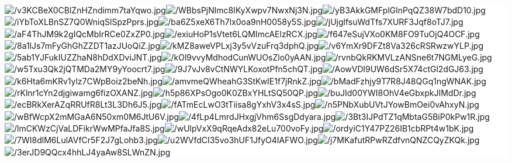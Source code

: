 <img src="https://image.tmdb.org/t/p/original/v3KCBeX0CBlZnHZndimm7taYqwo.jpg" alt="/v3KCBeX0CBlZnHZndimm7taYqwo.jpg" title="/v3KCBeX0CBlZnHZndimm7taYqwo.jpg"><img src="https://image.tmdb.org/t/p/original/WBbsPjNlmc8IKyXwpv7NwxNj3N.jpg" alt="/WBbsPjNlmc8IKyXwpv7NwxNj3N.jpg" title="/WBbsPjNlmc8IKyXwpv7NwxNj3N.jpg"><img src="https://image.tmdb.org/t/p/original/yB3AkkGMFplGlnPqQZ38W7bdD10.jpg" alt="/yB3AkkGMFplGlnPqQZ38W7bdD10.jpg" title="/yB3AkkGMFplGlnPqQZ38W7bdD10.jpg"><img src="https://image.tmdb.org/t/p/original/iYbToXLBnSZ7Q0WniqSlSpzPprs.jpg" alt="/iYbToXLBnSZ7Q0WniqSlSpzPprs.jpg" title="/iYbToXLBnSZ7Q0WniqSlSpzPprs.jpg"><img src="https://image.tmdb.org/t/p/original/ba6Z5xeX6Th7lx0oa9nH0058y5S.jpg" alt="/ba6Z5xeX6Th7lx0oa9nH0058y5S.jpg" title="/ba6Z5xeX6Th7lx0oa9nH0058y5S.jpg"><img src="https://image.tmdb.org/t/p/original/jUjglfsuWdTfs7XURF3Jqf8oTJ7.jpg" alt="/jUjglfsuWdTfs7XURF3Jqf8oTJ7.jpg" title="/jUjglfsuWdTfs7XURF3Jqf8oTJ7.jpg"><img src="https://image.tmdb.org/t/p/original/aF4ThJM9k2gIQcMbIrRCe0ZxZP0.jpg" alt="/aF4ThJM9k2gIQcMbIrRCe0ZxZP0.jpg" title="/aF4ThJM9k2gIQcMbIrRCe0ZxZP0.jpg"><img src="https://image.tmdb.org/t/p/original/exiuHoP1sVtet6LQMImcAElzRCX.jpg" alt="/exiuHoP1sVtet6LQMImcAElzRCX.jpg" title="/exiuHoP1sVtet6LQMImcAElzRCX.jpg"><img src="https://image.tmdb.org/t/p/original/f647eSujVXo0KM8FO9TuOjQ4OCF.jpg" alt="/f647eSujVXo0KM8FO9TuOjQ4OCF.jpg" title="/f647eSujVXo0KM8FO9TuOjQ4OCF.jpg"><img src="https://image.tmdb.org/t/p/original/8a1lJs7mFyGhGhZZDT1azJUoQiZ.jpg" alt="/8a1lJs7mFyGhGhZZDT1azJUoQiZ.jpg" title="/8a1lJs7mFyGhGhZZDT1azJUoQiZ.jpg"><img src="https://image.tmdb.org/t/p/original/kMZ8aweVPLxj3y5vVzuFrq3dphQ.jpg" alt="/kMZ8aweVPLxj3y5vVzuFrq3dphQ.jpg" title="/kMZ8aweVPLxj3y5vVzuFrq3dphQ.jpg"><img src="https://image.tmdb.org/t/p/original/v6YmXr9DFZt8Va326cRSRwzwYLP.jpg" alt="/v6YmXr9DFZt8Va326cRSRwzwYLP.jpg" title="/v6YmXr9DFZt8Va326cRSRwzwYLP.jpg"><img src="https://image.tmdb.org/t/p/original/5ab1YJFukIUZZhaN8hDdXDviJNT.jpg" alt="/5ab1YJFukIUZZhaN8hDdXDviJNT.jpg" title="/5ab1YJFukIUZZhaN8hDdXDviJNT.jpg"><img src="https://image.tmdb.org/t/p/original/kOl9vvyMdhodCunWUOsZlo0yAAN.jpg" alt="/kOl9vvyMdhodCunWUOsZlo0yAAN.jpg" title="/kOl9vvyMdhodCunWUOsZlo0yAAN.jpg"><img src="https://image.tmdb.org/t/p/original/rvnbQkRKMVLzANSne6t7NGMLyeG.jpg" alt="/rvnbQkRKMVLzANSne6t7NGMLyeG.jpg" title="/rvnbQkRKMVLzANSne6t7NGMLyeG.jpg"><img src="https://image.tmdb.org/t/p/original/w5Txu3Qk2jQTMDa2MY9yYoocrt7.jpg" alt="/w5Txu3Qk2jQTMDa2MY9yYoocrt7.jpg" title="/w5Txu3Qk2jQTMDa2MY9yYoocrt7.jpg"><img src="https://image.tmdb.org/t/p/original/9J7vJv8vCtNWYLKoxotPfn5chQT.jpg" alt="/9J7vJv8vCtNWYLKoxotPfn5chQT.jpg" title="/9J7vJv8vCtNWYLKoxotPfn5chQT.jpg"><img src="https://image.tmdb.org/t/p/original/AowVDl9UW6dSr5X74ctGl2dGJ63.jpg" alt="/AowVDl9UW6dSr5X74ctGl2dGJ63.jpg" title="/AowVDl9UW6dSr5X74ctGl2dGJ63.jpg"><img src="https://image.tmdb.org/t/p/original/k6Hta6mKRv1ylz7CWpBoiz2beNh.jpg" alt="/k6Hta6mKRv1ylz7CWpBoiz2beNh.jpg" title="/k6Hta6mKRv1ylz7CWpBoiz2beNh.jpg"><img src="https://image.tmdb.org/t/p/original/amvmeQWheahG3StKwIE1f7jRnkZ.jpg" alt="/amvmeQWheahG3StKwIE1f7jRnkZ.jpg" title="/amvmeQWheahG3StKwIE1f7jRnkZ.jpg"><img src="https://image.tmdb.org/t/p/original/bMadFzhjy9T7R8J48QGq1ngWNAK.jpg" alt="/bMadFzhjy9T7R8J48QGq1ngWNAK.jpg" title="/bMadFzhjy9T7R8J48QGq1ngWNAK.jpg"><img src="https://image.tmdb.org/t/p/original/rKlnr1cYn2djgiwamg6fizOXANZ.jpg" alt="/rKlnr1cYn2djgiwamg6fizOXANZ.jpg" title="/rKlnr1cYn2djgiwamg6fizOXANZ.jpg"><img src="https://image.tmdb.org/t/p/original/h5p86XPsOgo0K0ZBxYHLtSQ50QP.jpg" alt="/h5p86XPsOgo0K0ZBxYHLtSQ50QP.jpg" title="/h5p86XPsOgo0K0ZBxYHLtSQ50QP.jpg"><img src="https://image.tmdb.org/t/p/original/buJId00YWI8OhV4eGbxpkJIMdDr.jpg" alt="/buJId00YWI8OhV4eGbxpkJIMdDr.jpg" title="/buJId00YWI8OhV4eGbxpkJIMdDr.jpg"><img src="https://image.tmdb.org/t/p/original/ecBRkXerAZqRRUfR8Lt3L3Dh6J5.jpg" alt="/ecBRkXerAZqRRUfR8Lt3L3Dh6J5.jpg" title="/ecBRkXerAZqRRUfR8Lt3L3Dh6J5.jpg"><img src="https://image.tmdb.org/t/p/original/fATmEcLwO3tTiisa8gYxhV3x4sS.jpg" alt="/fATmEcLwO3tTiisa8gYxhV3x4sS.jpg" title="/fATmEcLwO3tTiisa8gYxhV3x4sS.jpg"><img src="https://image.tmdb.org/t/p/original/n5PNbXubUVtJYowBmOei0vAhxyN.jpg" alt="/n5PNbXubUVtJYowBmOei0vAhxyN.jpg" title="/n5PNbXubUVtJYowBmOei0vAhxyN.jpg"><img src="https://image.tmdb.org/t/p/original/wBfWcpX2mMGaA6N50xm0M6JtU6V.jpg" alt="/wBfWcpX2mMGaA6N50xm0M6JtU6V.jpg" title="/wBfWcpX2mMGaA6N50xm0M6JtU6V.jpg"><img src="https://image.tmdb.org/t/p/original/4fLp4LmrdJHxgjVhm6SsgDdyara.jpg" alt="/4fLp4LmrdJHxgjVhm6SsgDdyara.jpg" title="/4fLp4LmrdJHxgjVhm6SsgDdyara.jpg"><img src="https://image.tmdb.org/t/p/original/3Bt3IJPdTZ1qMbtaG5BiP0kPw1R.jpg" alt="/3Bt3IJPdTZ1qMbtaG5BiP0kPw1R.jpg" title="/3Bt3IJPdTZ1qMbtaG5BiP0kPw1R.jpg"><img src="https://image.tmdb.org/t/p/original/lmCKWzCjVaLDFikrWwMPfaJfa8S.jpg" alt="/lmCKWzCjVaLDFikrWwMPfaJfa8S.jpg" title="/lmCKWzCjVaLDFikrWwMPfaJfa8S.jpg"><img src="https://image.tmdb.org/t/p/original/wUlpVxX9qRqeAdx82eLu700voFy.jpg" alt="/wUlpVxX9qRqeAdx82eLu700voFy.jpg" title="/wUlpVxX9qRqeAdx82eLu700voFy.jpg"><img src="https://image.tmdb.org/t/p/original/ordyiC1Y47PZ26IB1cbRPt4w1bK.jpg" alt="/ordyiC1Y47PZ26IB1cbRPt4w1bK.jpg" title="/ordyiC1Y47PZ26IB1cbRPt4w1bK.jpg"><img src="https://image.tmdb.org/t/p/original/7WI8dlM6LulAVfCr5F2J7gLohb3.jpg" alt="/7WI8dlM6LulAVfCr5F2J7gLohb3.jpg" title="/7WI8dlM6LulAVfCr5F2J7gLohb3.jpg"><img src="https://image.tmdb.org/t/p/original/u2WVfdCI35vo3hUF1JfyO4IAFWO.jpg" alt="/u2WVfdCI35vo3hUF1JfyO4IAFWO.jpg" title="/u2WVfdCI35vo3hUF1JfyO4IAFWO.jpg"><img src="https://image.tmdb.org/t/p/original/j7MKafutRPwRZdfvnQNZCQyZKQk.jpg" alt="/j7MKafutRPwRZdfvnQNZCQyZKQk.jpg" title="/j7MKafutRPwRZdfvnQNZCQyZKQk.jpg"><img src="https://image.tmdb.org/t/p/original/3erJD9QQcx4hhLJ4yaAw8SLWnZN.jpg" alt="/3erJD9QQcx4hhLJ4yaAw8SLWnZN.jpg" title="/3erJD9QQcx4hhLJ4yaAw8SLWnZN.jpg">